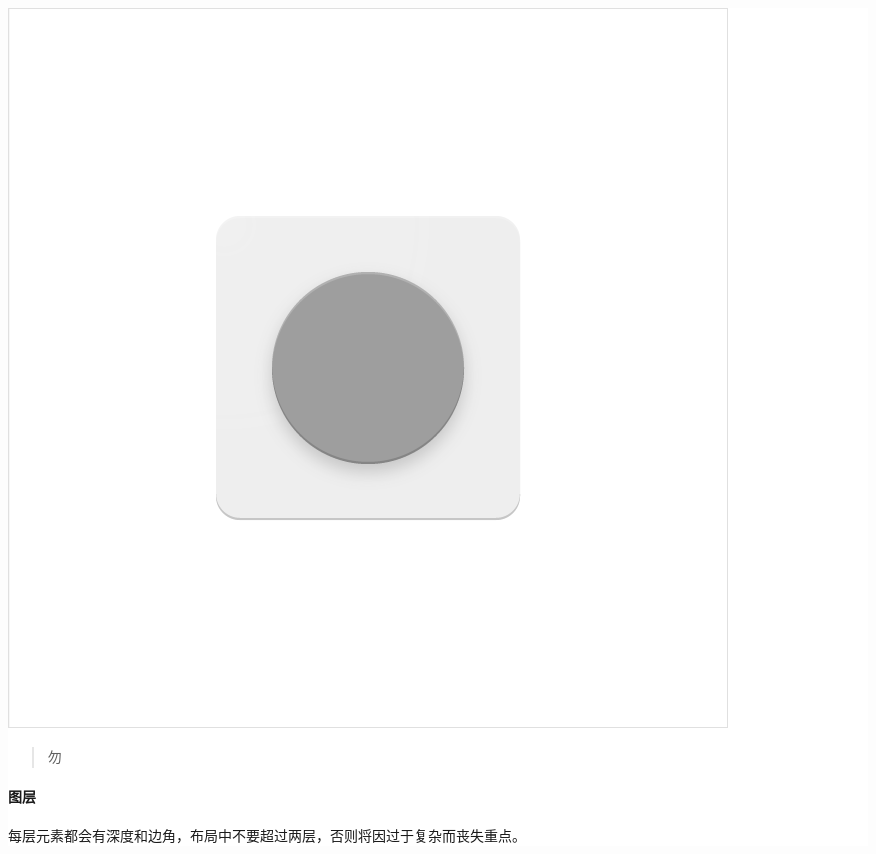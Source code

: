 ![颜色](images/style_logos_product_patterns_color_dont.png)

> 勿

#### 图层

每层元素都会有深度和边角，布局中不要超过两层，否则将因过于复杂而丧失重点。
